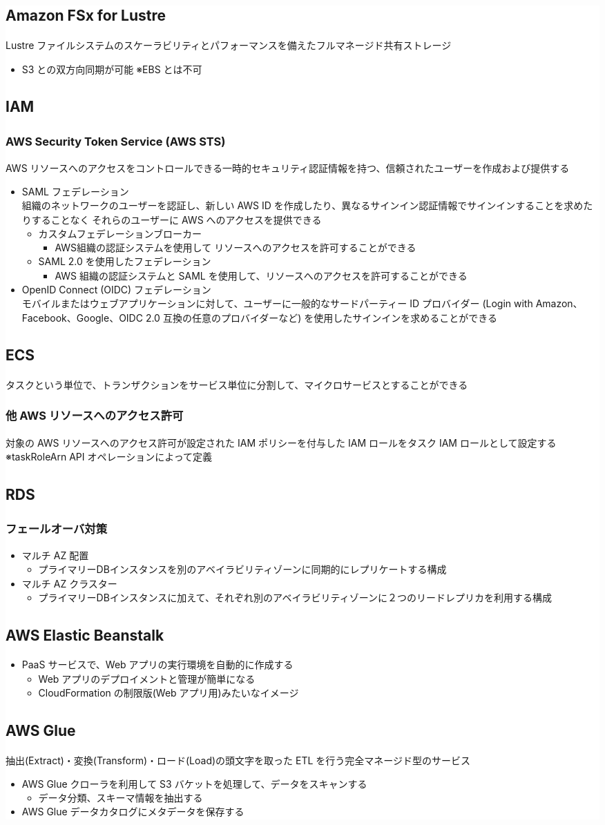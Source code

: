 ## Amazon FSx for Lustre

Lustre ファイルシステムのスケーラビリティとパフォーマンスを備えたフルマネージド共有ストレージ

* S3 との双方向同期が可能 ※EBS とは不可

## IAM

### AWS Security Token Service (AWS STS)

AWS リソースへのアクセスをコントロールできる一時的セキュリティ認証情報を持つ、信頼されたユーザーを作成および提供する

* SAML フェデレーション  
  組織のネットワークのユーザーを認証し、新しい AWS ID を作成したり、異なるサインイン認証情報でサインインすることを求めたりすることなく
  それらのユーザーに AWS へのアクセスを提供できる
  * カスタムフェデレーションブローカー
    * AWS組織の認証システムを使用して リソースへのアクセスを許可することができる
  * SAML 2.0 を使用したフェデレーション
    * AWS 組織の認証システムと SAML を使用して、リソースへのアクセスを許可することができる
* OpenID Connect (OIDC) フェデレーション  
  モバイルまたはウェブアプリケーションに対して、ユーザーに一般的なサードパーティー ID プロバイダー
    (Login with Amazon、Facebook、Google、OIDC 2.0 互換の任意のプロバイダーなど) を使用したサインインを求めることができる

## ECS

タスクという単位で、トランザクションをサービス単位に分割して、マイクロサービスとすることができる

### 他 AWS リソースへのアクセス許可

対象の AWS リソースへのアクセス許可が設定された IAM ポリシーを付与した IAM ロールをタスク IAM ロールとして設定する  
※taskRoleArn API オペレーションによって定義

## RDS

### フェールオーバ対策

* マルチ AZ 配置
  * プライマリーDBインスタンスを別のアベイラビリティゾーンに同期的にレプリケートする構成
* マルチ AZ クラスター
  * プライマリーDBインスタンスに加えて、それぞれ別のアベイラビリティゾーンに２つのリードレプリカを利用する構成

## AWS Elastic Beanstalk

* PaaS サービスで、Web アプリの実行環境を自動的に作成する  
  * Web アプリのデプロイメントと管理が簡単になる  
  * CloudFormation の制限版(Web アプリ用)みたいなイメージ

## AWS Glue

抽出(Extract)・変換(Transform)・ロード(Load)の頭文字を取った ETL を行う完全マネージド型のサービス

* AWS Glue クローラを利用して S3 バケットを処理して、データをスキャンする
  * データ分類、スキーマ情報を抽出する
* AWS Glue データカタログにメタデータを保存する
